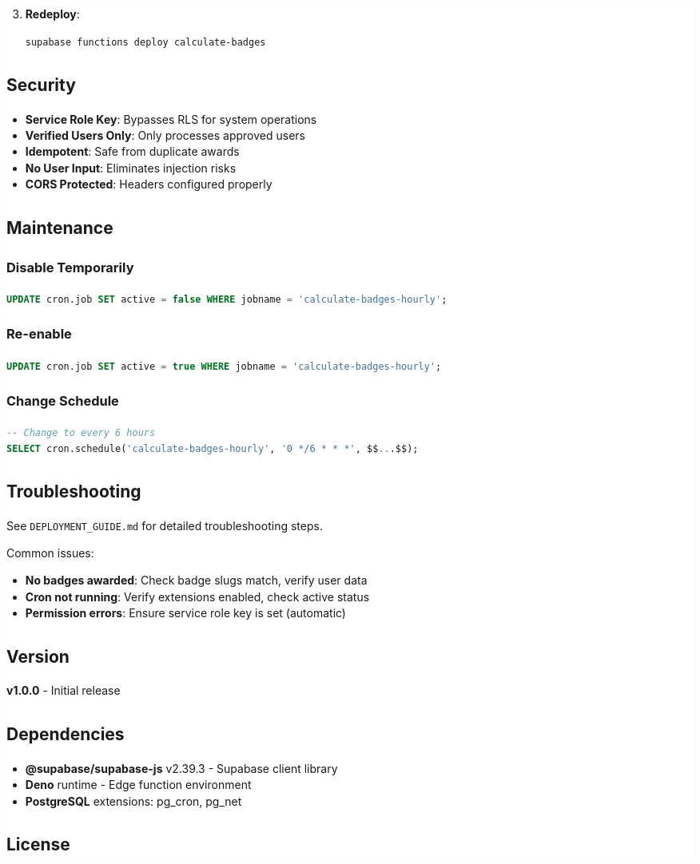 3. **Redeploy**:
   ```bash
   supabase functions deploy calculate-badges
   ```

## Security

- **Service Role Key**: Bypasses RLS for system operations
- **Verified Users Only**: Only processes approved users
- **Idempotent**: Safe from duplicate awards
- **No User Input**: Eliminates injection risks
- **CORS Protected**: Headers configured properly

## Maintenance

### Disable Temporarily
```sql
UPDATE cron.job SET active = false WHERE jobname = 'calculate-badges-hourly';
```

### Re-enable
```sql
UPDATE cron.job SET active = true WHERE jobname = 'calculate-badges-hourly';
```

### Change Schedule
```sql
-- Change to every 6 hours
SELECT cron.schedule('calculate-badges-hourly', '0 */6 * * *', $$...$$);
```

## Troubleshooting

See `DEPLOYMENT_GUIDE.md` for detailed troubleshooting steps.

Common issues:
- **No badges awarded**: Check badge slugs match, verify user data
- **Cron not running**: Verify extensions enabled, check active status
- **Permission errors**: Ensure service role key is set (automatic)

## Version

**v1.0.0** - Initial release

## Dependencies

- **@supabase/supabase-js** v2.39.3 - Supabase client library
- **Deno** runtime - Edge function environment
- **PostgreSQL** extensions: pg_cron, pg_net

## License
